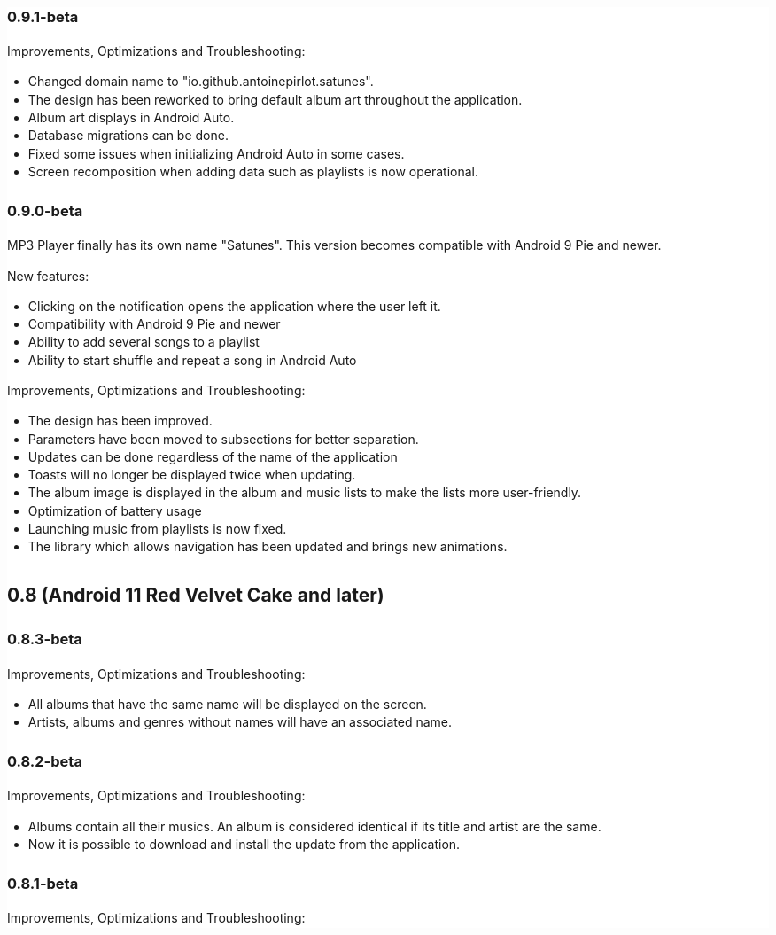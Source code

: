 ### 0.9.1-beta

Improvements, Optimizations and Troubleshooting:

* Changed domain name to "io.github.antoinepirlot.satunes".
* The design has been reworked to bring default album art throughout the application.
* Album art displays in Android Auto.
* Database migrations can be done.
* Fixed some issues when initializing Android Auto in some cases.
* Screen recomposition when adding data such as playlists is now operational.

### 0.9.0-beta

MP3 Player finally has its own name "Satunes". This version becomes compatible with Android 9 Pie and newer.

New features:

* Clicking on the notification opens the application where the user left it.
* Compatibility with Android 9 Pie and newer
* Ability to add several songs to a playlist
* Ability to start shuffle and repeat a song in Android Auto

Improvements, Optimizations and Troubleshooting:

* The design has been improved.
* Parameters have been moved to subsections for better separation.
* Updates can be done regardless of the name of the application
* Toasts will no longer be displayed twice when updating.
* The album image is displayed in the album and music lists to make the lists more user-friendly.
* Optimization of battery usage
* Launching music from playlists is now fixed.
* The library which allows navigation has been updated and brings new animations.

## 0.8 (Android 11 Red Velvet Cake and later)

### 0.8.3-beta

Improvements, Optimizations and Troubleshooting:

* All albums that have the same name will be displayed on the screen.
* Artists, albums and genres without names will have an associated name.

### 0.8.2-beta

Improvements, Optimizations and Troubleshooting:

* Albums contain all their musics. An album is considered identical if its title and artist are the
  same.
* Now it is possible to download and install the update from the application.

### 0.8.1-beta

Improvements, Optimizations and Troubleshooting:
